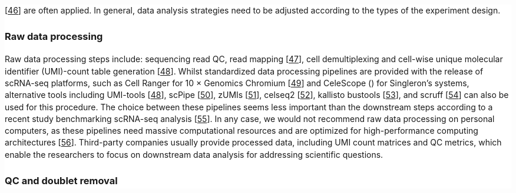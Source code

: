[[46](https://mmrjournal.biomedcentral.com/articles/10.1186/s40779-022-00434-8#ref-CR46 "Mandric I, Schwarz T, Majumdar A, Hou K, Briscoe L, Perez R, et al. Optimized design of single-cell RNA sequencing experiments for cell-type-specific eQTL analysis. Nat Commun. 2020;11\(1\):5504.")] are often applied. In general, data analysis strategies need to be adjusted according to the types of the experiment design.
### Raw data processing
Raw data processing steps include: sequencing read QC, read mapping [[47](https://mmrjournal.biomedcentral.com/articles/10.1186/s40779-022-00434-8#ref-CR47 "Dobin A, Davis CA, Schlesinger F, Drenkow J, Zaleski C, Jha S, et al. STAR: ultrafast universal RNA-seq aligner. Bioinformatics. 2013;29\(1\):15–21.")], cell demultiplexing and cell-wise unique molecular identifier (UMI)-count table generation [[48](https://mmrjournal.biomedcentral.com/articles/10.1186/s40779-022-00434-8#ref-CR48 "Smith T, Heger A, Sudbery I. UMI-tools: modeling sequencing errors in Unique Molecular Identifiers to improve quantification accuracy. Genome Res. 2017;27\(3\):491–9.")]. Whilst standardized data processing pipelines are provided with the release of scRNA-seq platforms, such as Cell Ranger for 10 × Genomics Chromium [[49](https://mmrjournal.biomedcentral.com/articles/10.1186/s40779-022-00434-8#ref-CR49 "Zheng GX, Terry JM, Belgrader P, Ryvkin P, Bent ZW, Wilson R, et al. Massively parallel digital transcriptional profiling of single cells. Nat Commun. 2017;8:14049.")] and CeleScope () for Singleron’s systems, alternative tools including UMI-tools [[48](https://mmrjournal.biomedcentral.com/articles/10.1186/s40779-022-00434-8#ref-CR48 "Smith T, Heger A, Sudbery I. UMI-tools: modeling sequencing errors in Unique Molecular Identifiers to improve quantification accuracy. Genome Res. 2017;27\(3\):491–9.")], scPipe [[50](https://mmrjournal.biomedcentral.com/articles/10.1186/s40779-022-00434-8#ref-CR50 "Tian L, Su S, Dong X, Amann-Zalcenstein D, Biben C, Seidi A, et al. scPipe: a flexible R/Bioconductor preprocessing pipeline for single-cell RNA-sequencing data. PLoS Comput Biol. 2018;14\(8\):e1006361.")], zUMIs [[51](https://mmrjournal.biomedcentral.com/articles/10.1186/s40779-022-00434-8#ref-CR51 "Parekh S, Ziegenhain C, Vieth B, Enard W, Hellmann I. zUMIs—a fast and flexible pipeline to process RNA sequencing data with UMIs. Gigascience. 2018;7\(6\):giy059.")], celseq2 [[52](https://mmrjournal.biomedcentral.com/articles/10.1186/s40779-022-00434-8#ref-CR52 "Hashimshony T, Senderovich N, Avital G, Klochendler A, de Leeuw Y, Anavy L, et al. CEL-Seq2: sensitive highly-multiplexed single-cell RNA-Seq. Genome Biol. 2016;17:77.")], kallisto bustools [[53](https://mmrjournal.biomedcentral.com/articles/10.1186/s40779-022-00434-8#ref-CR53 "Melsted P, Booeshaghi AS, Liu L, Gao F, Lu L, Min KHJ, et al. Modular, efficient and constant-memory single-cell RNA-seq preprocessing. Nat Biotechnol. 2021;39\(7\):813–8.")], and scruff [[54](https://mmrjournal.biomedcentral.com/articles/10.1186/s40779-022-00434-8#ref-CR54 "Wang Z, Hu J, Johnson WE, Campbell JD. scruff: an R/Bioconductor package for preprocessing single-cell RNA-sequencing data. BMC Bioinform. 2019;20\(1\):222.")] can also be used for this procedure. The choice between these pipelines seems less important than the downstream steps according to a recent study benchmarking scRNA-seq analysis [[55](https://mmrjournal.biomedcentral.com/articles/10.1186/s40779-022-00434-8#ref-CR55 "You Y, Tian L, Su S, Dong X, Jabbari JS, Hickey PF, et al. Benchmarking UMI-based single-cell RNA-seq preprocessing workflows. Genome Biol. 2021;22\(1\):339.")]. In any case, we would not recommend raw data processing on personal computers, as these pipelines need massive computational resources and are optimized for high-performance computing architectures [[56](https://mmrjournal.biomedcentral.com/articles/10.1186/s40779-022-00434-8#ref-CR56 "Luecken MD, Theis FJ. Current best practices in single-cell RNA-seq analysis: a tutorial. Mol Syst Biol. 2019;15\(6\):e8746.")]. Third-party companies usually provide processed data, including UMI count matrices and QC metrics, which enable the researchers to focus on downstream data analysis for addressing scientific questions.
### QC and doublet removal